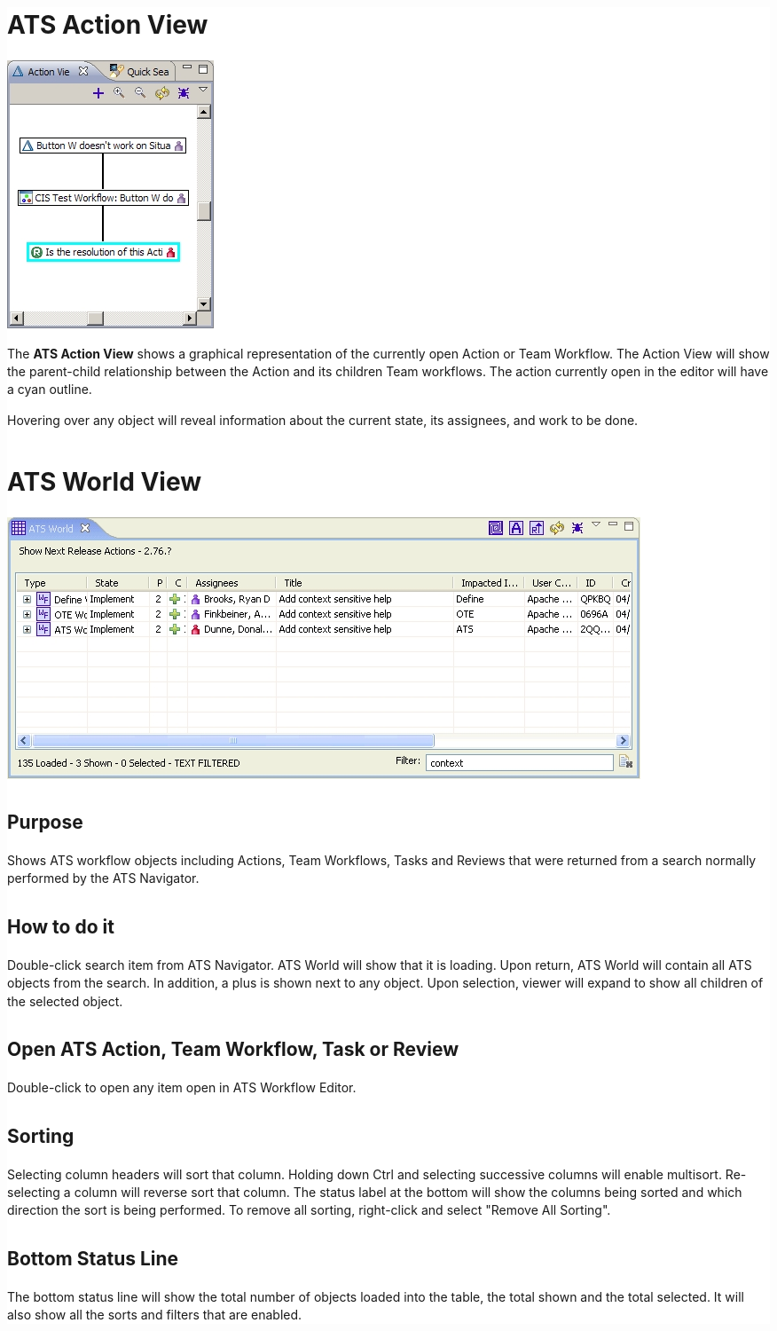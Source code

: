 # ATS Action View

![image:ats_action_view.jpg](/docs/images/ats_action_view.jpg
"image:ats_action_view.jpg")

The **ATS Action View** shows a graphical representation of the
currently open Action or Team Workflow. The Action View will show the
parent-child relationship between the Action and its children Team
workflows. The action currently open in the editor will have a cyan
outline.

Hovering over any object will reveal information about the current
state, its assignees, and work to be done.

# ATS World View

![image:ats_world_view.jpg](/docs/images/ats_world_view.jpg
"image:ats_world_view.jpg")

## Purpose

Shows ATS workflow objects including Actions, Team Workflows, Tasks and
Reviews that were returned from a search normally performed by the ATS
Navigator.

## How to do it

Double-click search item from ATS Navigator. ATS World will show that it
is loading. Upon return, ATS World will contain all ATS objects from the
search. In addition, a plus is shown next to any object. Upon selection,
viewer will expand to show all children of the selected object.

## Open ATS Action, Team Workflow, Task or Review

Double-click to open any item open in ATS Workflow Editor.

## Sorting

Selecting column headers will sort that column. Holding down Ctrl and
selecting successive columns will enable multisort. Re-selecting a
column will reverse sort that column. The status label at the bottom
will show the columns being sorted and which direction the sort is being
performed. To remove all sorting, right-click and select "Remove All
Sorting".

## Bottom Status Line

The bottom status line will show the total number of objects loaded into
the table, the total shown and the total selected. It will also show all
the sorts and filters that are enabled.
